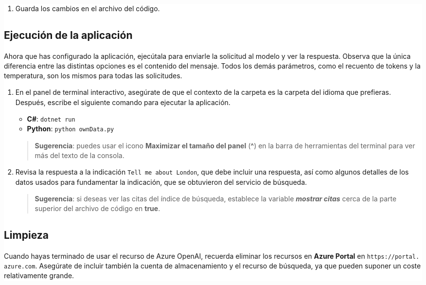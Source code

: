1. Guarda los cambios en el archivo del código.

## Ejecución de la aplicación

Ahora que has configurado la aplicación, ejecútala para enviarle la solicitud al modelo y ver la respuesta. Observa que la única diferencia entre las distintas opciones es el contenido del mensaje. Todos los demás parámetros, como el recuento de tokens y la temperatura, son los mismos para todas las solicitudes.

1. En el panel de terminal interactivo, asegúrate de que el contexto de la carpeta es la carpeta del idioma que prefieras. Después, escribe el siguiente comando para ejecutar la aplicación.

    - **C#**: `dotnet run`
    - **Python**: `python ownData.py`

    > **Sugerencia**: puedes usar el icono **Maximizar el tamaño del panel** (**^**) en la barra de herramientas del terminal para ver más del texto de la consola.

2. Revisa la respuesta a la indicación `Tell me about London`, que debe incluir una respuesta, así como algunos detalles de los datos usados para fundamentar la indicación, que se obtuvieron del servicio de búsqueda.

    > **Sugerencia**: si deseas ver las citas del índice de búsqueda, establece la variable ***mostrar citas*** cerca de la parte superior del archivo de código en **true**.

## Limpieza

Cuando hayas terminado de usar el recurso de Azure OpenAI, recuerda eliminar los recursos en **Azure Portal** en `https://portal.azure.com`. Asegúrate de incluir también la cuenta de almacenamiento y el recurso de búsqueda, ya que pueden suponer un coste relativamente grande.

